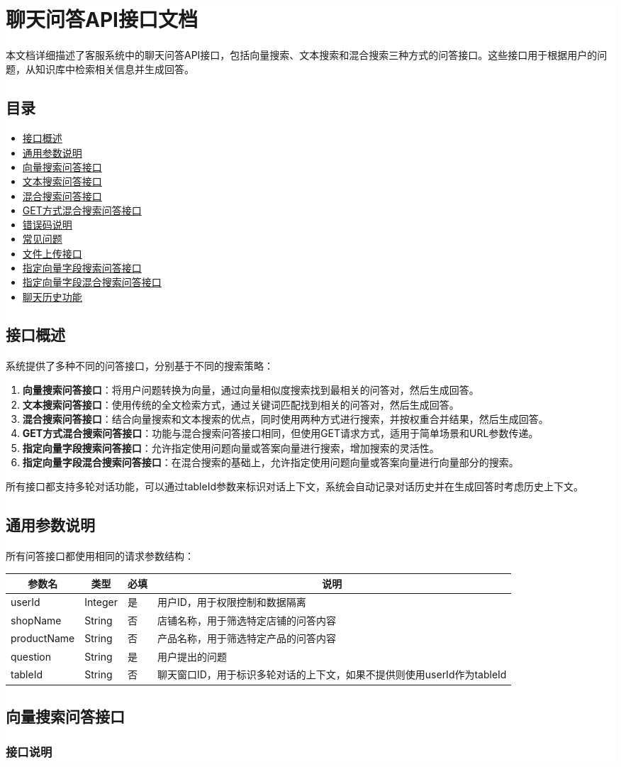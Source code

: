 # 聊天问答API接口文档

本文档详细描述了客服系统中的聊天问答API接口，包括向量搜索、文本搜索和混合搜索三种方式的问答接口。这些接口用于根据用户的问题，从知识库中检索相关信息并生成回答。

## 目录

- [接口概述](#接口概述)
- [通用参数说明](#通用参数说明)
- [向量搜索问答接口](#向量搜索问答接口)
- [文本搜索问答接口](#文本搜索问答接口)
- [混合搜索问答接口](#混合搜索问答接口)
- [GET方式混合搜索问答接口](#get方式混合搜索问答接口)
- [错误码说明](#错误码说明)
- [常见问题](#常见问题)
- [文件上传接口](#文件上传接口)
- [指定向量字段搜索问答接口](#指定向量字段搜索问答接口)
- [指定向量字段混合搜索问答接口](#指定向量字段混合搜索问答接口)
- [聊天历史功能](#聊天历史功能)

## 接口概述

系统提供了多种不同的问答接口，分别基于不同的搜索策略：

1. **向量搜索问答接口**：将用户问题转换为向量，通过向量相似度搜索找到最相关的问答对，然后生成回答。
2. **文本搜索问答接口**：使用传统的全文检索方式，通过关键词匹配找到相关的问答对，然后生成回答。
3. **混合搜索问答接口**：结合向量搜索和文本搜索的优点，同时使用两种方式进行搜索，并按权重合并结果，然后生成回答。
4. **GET方式混合搜索问答接口**：功能与混合搜索问答接口相同，但使用GET请求方式，适用于简单场景和URL参数传递。
5. **指定向量字段搜索问答接口**：允许指定使用问题向量或答案向量进行搜索，增加搜索的灵活性。
6. **指定向量字段混合搜索问答接口**：在混合搜索的基础上，允许指定使用问题向量或答案向量进行向量部分的搜索。

所有接口都支持多轮对话功能，可以通过tableId参数来标识对话上下文，系统会自动记录对话历史并在生成回答时考虑历史上下文。

## 通用参数说明

所有问答接口都使用相同的请求参数结构：

| 参数名 | 类型 | 必填 | 说明 |
| ----- | ---- | ---- | ---- |
| userId | Integer | 是 | 用户ID，用于权限控制和数据隔离 |
| shopName | String | 否 | 店铺名称，用于筛选特定店铺的问答内容 |
| productName | String | 否 | 产品名称，用于筛选特定产品的问答内容 |
| question | String | 是 | 用户提出的问题 |
| tableId | String | 否 | 聊天窗口ID，用于标识多轮对话的上下文，如果不提供则使用userId作为tableId |

## 向量搜索问答接口

### 接口说明
